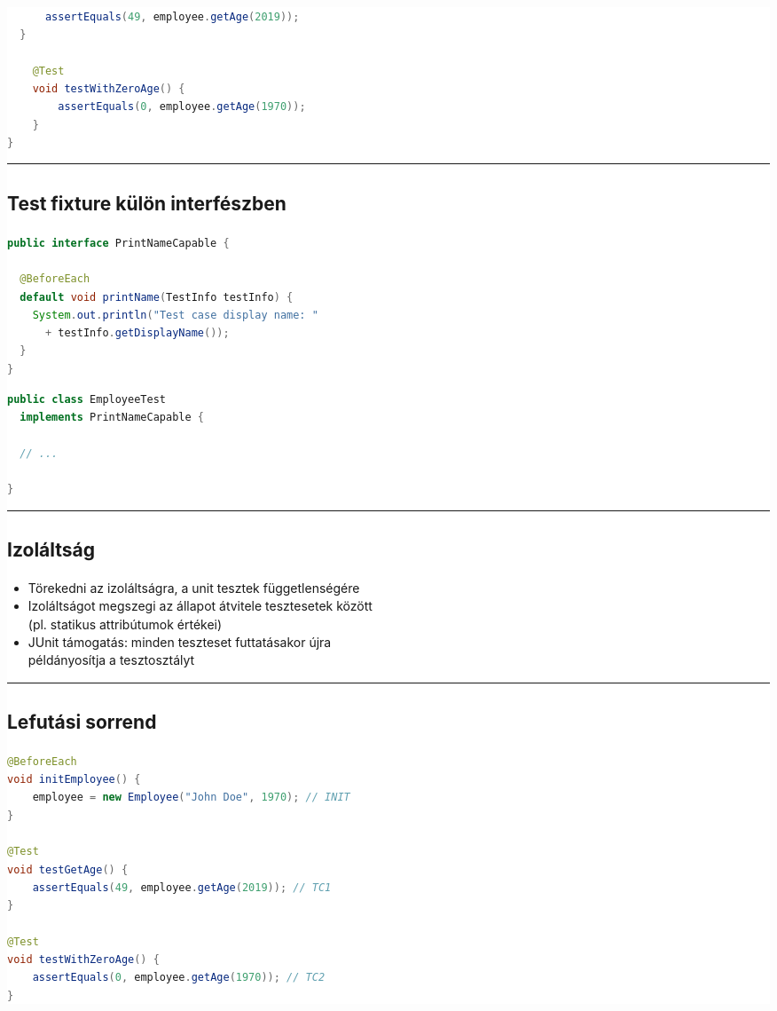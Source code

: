 ```java
      assertEquals(49, employee.getAge(2019));
  }

	@Test
	void testWithZeroAge() {
		assertEquals(0, employee.getAge(1970));
	}
}
```

---

## Test fixture külön interfészben

```java
public interface PrintNameCapable {

  @BeforeEach
  default void printName(TestInfo testInfo) {
    System.out.println("Test case display name: "
      + testInfo.getDisplayName());
  }
}
```

```java
public class EmployeeTest
  implements PrintNameCapable {

  // ...

}
```

---

## Izoláltság

* Törekedni az izoláltságra, a unit tesztek függetlenségére
* Izoláltságot megszegi az állapot átvitele tesztesetek között <br /> (pl. statikus attribútumok értékei)
* JUnit támogatás: minden teszteset futtatásakor újra <br /> példányosítja a tesztosztályt

---

## Lefutási sorrend

```java
@BeforeEach
void initEmployee() {
	employee = new Employee("John Doe", 1970); // INIT
}

@Test
void testGetAge() {
    assertEquals(49, employee.getAge(2019)); // TC1
}

@Test
void testWithZeroAge() {
	assertEquals(0, employee.getAge(1970)); // TC2
}
```
